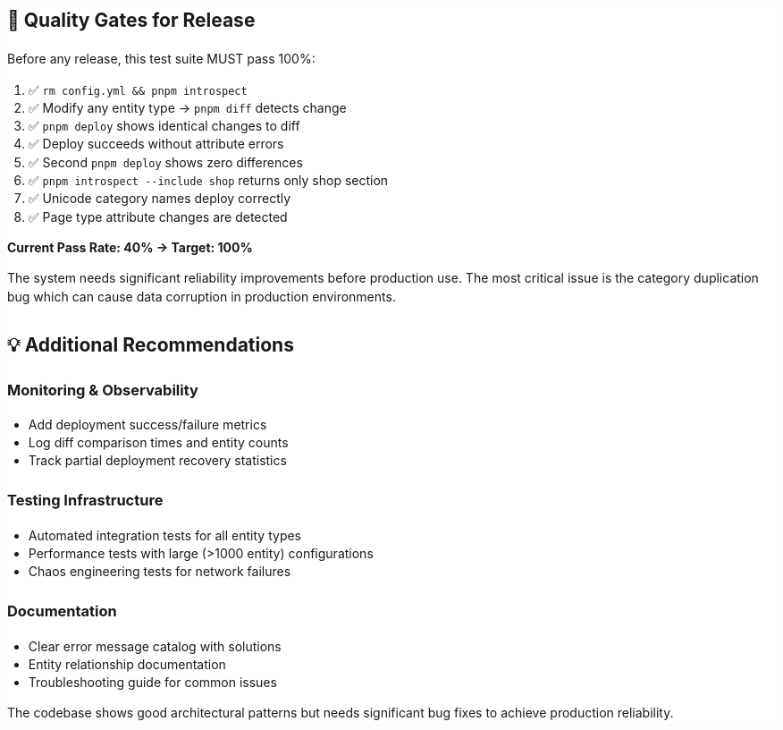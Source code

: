 ## 🧪 Quality Gates for Release

Before any release, this test suite MUST pass 100%:

1. ✅ `rm config.yml && pnpm introspect`
2. ✅ Modify any entity type → `pnpm diff` detects change
3. ✅ `pnpm deploy` shows identical changes to diff  
4. ✅ Deploy succeeds without attribute errors
5. ✅ Second `pnpm deploy` shows zero differences
6. ✅ `pnpm introspect --include shop` returns only shop section
7. ✅ Unicode category names deploy correctly
8. ✅ Page type attribute changes are detected

**Current Pass Rate: 40% → Target: 100%**

The system needs significant reliability improvements before production use. The most critical issue is the category duplication bug which can cause data corruption in production environments.

## 💡 Additional Recommendations

### **Monitoring & Observability**
- Add deployment success/failure metrics
- Log diff comparison times and entity counts
- Track partial deployment recovery statistics

### **Testing Infrastructure**  
- Automated integration tests for all entity types
- Performance tests with large (>1000 entity) configurations
- Chaos engineering tests for network failures

### **Documentation**
- Clear error message catalog with solutions
- Entity relationship documentation
- Troubleshooting guide for common issues

The codebase shows good architectural patterns but needs significant bug fixes to achieve production reliability.